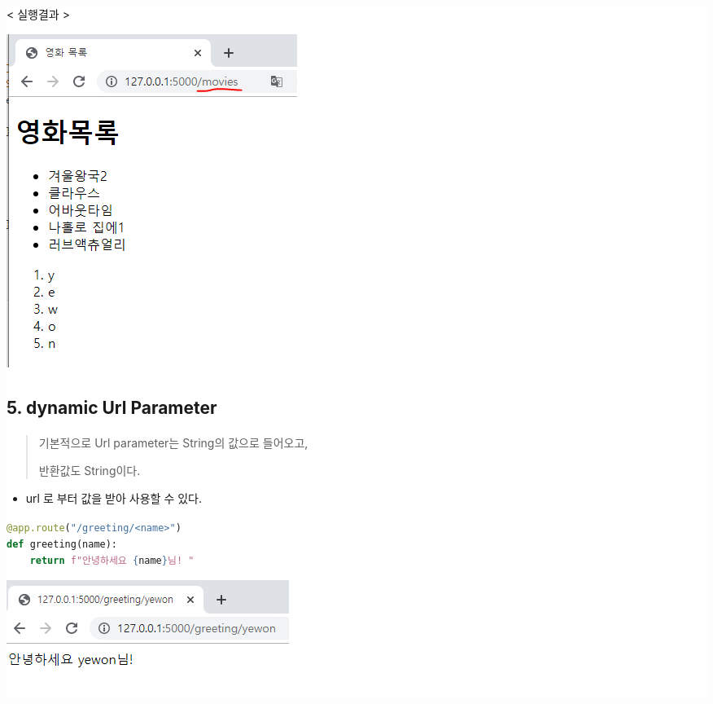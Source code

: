 ```html
```



< 실행결과 >

![image-20191219145314166](image/image-20191219145314166.png)



## 5. dynamic Url Parameter

> 기본적으로 Url parameter는 String의 값으로 들어오고,
>
> 반환값도 String이다.



* url 로 부터 값을 받아 사용할 수 있다.

```python
@app.route("/greeting/<name>")
def greeting(name):
    return f"안녕하세요 {name}님! "
```

![image-20191219151425585](image/image-20191219151425585.png)
